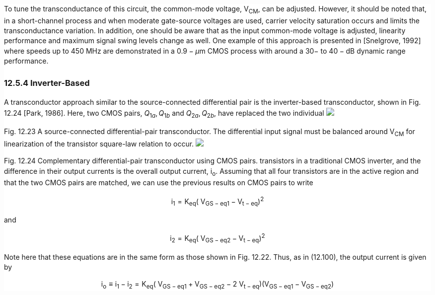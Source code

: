 To tune the transconductance of this circuit, the common-mode voltage, $\mathrm{V}_{\mathrm{CM}}$, can be adjusted. However, it should be noted that, in a short-channel process and when moderate gate-source voltages are used, carrier velocity saturation occurs and limits the transconductance variation. In addition, one should be aware that as the input common-mode voltage is adjusted, linearity performance and maximum signal swing levels change as well. One example of this approach is presented in [Snelgrove, 1992] where speeds up to 450 MHz are demonstrated in a $0.9-\mu \mathrm{m}$ CMOS process with around a $30-$ to $40-\mathrm{dB}$ dynamic range performance.

### 12.5.4 Inverter-Based

A transconductor approach similar to the source-connected differential pair is the inverter-based transconductor, shown in Fig. 12.24 [Park, 1986]. Here, two CMOS pairs, $Q_{1 a}, Q_{1 b}$ and $Q_{2 a}, Q_{2 b}$, have replaced the two individual
![](https://cdn.mathpix.com/cropped/2024_11_07_78b9e5ba0b09189ab604g-095.jpg?height=412&width=1225&top_left_y=1632&top_left_x=276)

Fig. 12.23 A source-connected differential-pair transconductor. The differential input signal must be balanced around $\mathrm{V}_{\mathrm{CM}}$ for linearization of the transistor square-law relation to occur.
![](https://cdn.mathpix.com/cropped/2024_11_07_78b9e5ba0b09189ab604g-096.jpg?height=631&width=1078&top_left_y=180&top_left_x=349)

Fig. 12.24 Complementary differential-pair transconductor using CMOS pairs.
transistors in a traditional CMOS inverter, and the difference in their output currents is the overall output current, $\mathrm{i}_{\mathrm{o}}$. Assuming that all four transistors are in the active region and that the two CMOS pairs are matched, we can use the previous results on CMOS pairs to write

$$
\begin{equation*}
\mathrm{i}_{1}=\mathrm{K}_{\mathrm{eq}}\left(\mathrm{~V}_{\mathrm{GS}-\mathrm{eq} 1}-\mathrm{V}_{\mathrm{t}-\mathrm{eq}}\right)^{2} \tag{12.101}
\end{equation*}
$$

and

$$
\begin{equation*}
\mathrm{i}_{2}=\mathrm{K}_{\mathrm{eq}}\left(\mathrm{~V}_{\mathrm{GS}-\mathrm{eq} 2}-\mathrm{V}_{\mathrm{t}-\mathrm{eq}}\right)^{2} \tag{12.102}
\end{equation*}
$$

Note here that these equations are in the same form as those shown in Fig. 12.22. Thus, as in (12.100), the output current is given by

$$
\begin{equation*}
\mathrm{i}_{\mathrm{o}} \equiv \mathrm{i}_{1}-\mathrm{i}_{2}=\mathrm{K}_{\mathrm{eq}}\left(\mathrm{~V}_{\mathrm{GS}-\mathrm{eq} 1}+\mathrm{V}_{\mathrm{GS}-\mathrm{eq} 2}-2 \mathrm{~V}_{\mathrm{t}-\mathrm{eq}}\right)\left(\mathrm{V}_{\mathrm{GS}-\mathrm{eq} 1}-\mathrm{V}_{\mathrm{GS}-\mathrm{eq} 2}\right) \tag{12.103}
\end{equation*}
$$


[^0]:    3. For a transistor in the triode region that has zero $\mathrm{V}_{\mathrm{DS}}$, it doesn't matter which junctions are called the drain and the source, since both junctions are at the same potential.
[^1]:    7. p-channel transistors exhibit trapping for positive gate voltages since only electrons, and not holes, are trapped. Therefore, to prevent trapping, they should never be turned off.
[^2]:    4. A translinear multiplier is also commonly called a Gilbert multiplier or an analog multiplier.